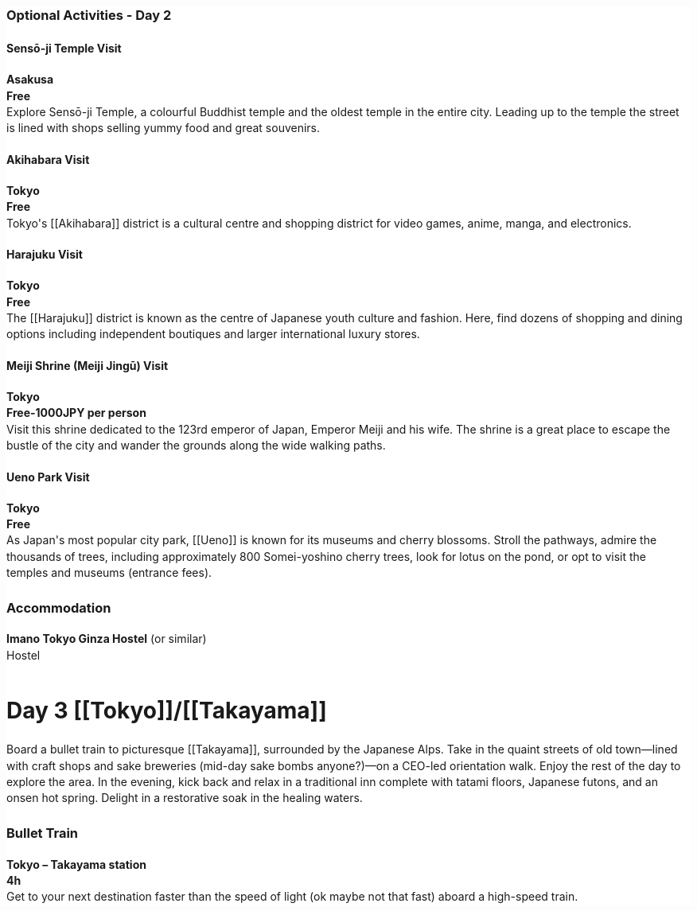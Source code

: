 ### Optional Activities - Day 2

#### Sensō-ji Temple Visit
**Asakusa**  
**Free**  
Explore Sensō-ji Temple, a colourful Buddhist temple and the oldest temple in the entire city. Leading up to the temple the street is lined with shops selling yummy food and great souvenirs.

#### Akihabara Visit
**Tokyo**  
**Free**  
Tokyo's [[Akihabara]] district is a cultural centre and shopping district for video games, anime, manga, and electronics.

#### Harajuku Visit
**Tokyo**  
**Free**  
The [[Harajuku]] district is known as the centre of Japanese youth culture and fashion. Here, find dozens of shopping and dining options including independent boutiques and larger international luxury stores.

#### Meiji Shrine (Meiji Jingū) Visit
**Tokyo**  
**Free-1000JPY per person**  
Visit this shrine dedicated to the 123rd emperor of Japan, Emperor Meiji and his wife. The shrine is a great place to escape the bustle of the city and wander the grounds along the wide walking paths.

#### Ueno Park Visit
**Tokyo**  
**Free**  
As Japan's most popular city park, [[Ueno]] is known for its museums and cherry blossoms. Stroll the pathways, admire the thousands of trees, including approximately 800 Somei-yoshino cherry trees, look for lotus on the pond, or opt to visit the temples and museums (entrance fees).

### Accommodation
**Imano Tokyo Ginza Hostel** (or similar)  
Hostel

# Day 3 [[Tokyo]]/[[Takayama]]

Board a bullet train to picturesque [[Takayama]], surrounded by the Japanese Alps. Take in the quaint streets of old town—lined with craft shops and sake breweries (mid-day sake bombs anyone?)—on a CEO-led orientation walk. Enjoy the rest of the day to explore the area. In the evening, kick back and relax in a traditional inn complete with tatami floors, Japanese futons, and an onsen hot spring. Delight in a restorative soak in the healing waters.

### Bullet Train
**Tokyo – Takayama station**  
**4h**  
Get to your next destination faster than the speed of light (ok maybe not that fast) aboard a high-speed train.
